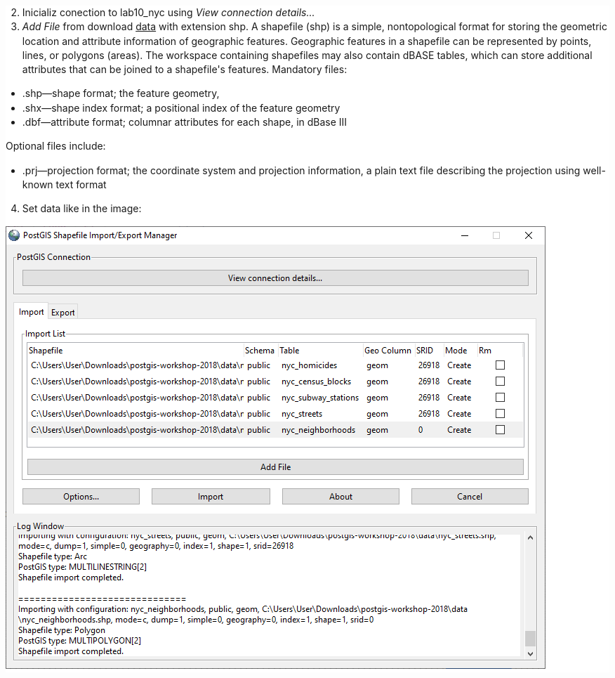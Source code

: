 2. Inicializ conection to lab10_nyc using *View connection details...*
3. *Add File* from download [data](http://s3.cleverelephant.ca/postgis-workshop-2018.zip) with extension shp.
A shapefile (shp) is a simple, nontopological format for storing the geometric location and attribute information of geographic features. Geographic features in a shapefile can be represented by points, lines, or polygons (areas). The workspace containing shapefiles may also contain dBASE tables, which can store additional attributes that can be joined to a shapefile's features.
Mandatory files:

 - .shp—shape format; the feature geometry,
- .shx—shape index format; a positional index of the feature geometry
- .dbf—attribute format; columnar attributes for each shape, in dBase III 

Optional files include:

- .prj—projection format; the coordinate system and projection information, a plain text file describing the projection using well-known text format

4. Set data like in the image:

![Select server](./img/import_2.PNG)
